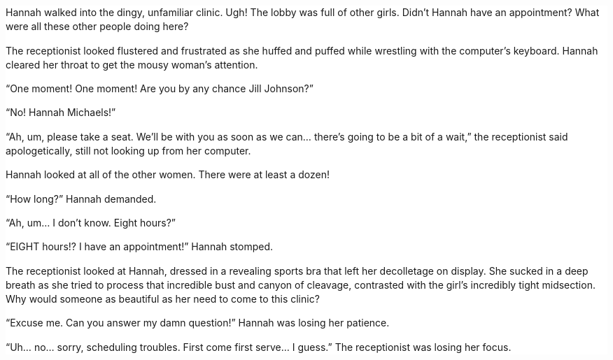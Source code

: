 


Hannah walked into the dingy, unfamiliar clinic. Ugh! The lobby was full of other girls. Didn’t Hannah have an appointment? What were all these other people doing here?





The receptionist looked flustered and frustrated as she huffed and puffed while wrestling with the computer’s keyboard. Hannah cleared her throat to get the mousy woman’s attention.





“One moment! One moment! Are you by any chance Jill Johnson?”





“No! Hannah Michaels!”





“Ah, um, please take a seat. We’ll be with you as soon as we can… there’s going to be a bit of a wait,” the receptionist said apologetically, still not looking up from her computer.





Hannah looked at all of the other women. There were at least a dozen!





“How long?” Hannah demanded.





“Ah, um… I don’t know. Eight hours?”





“EIGHT hours!? I have an appointment!” Hannah stomped.





The receptionist looked at Hannah, dressed in a revealing sports bra that left her decolletage on display. She sucked in a deep breath as she tried to process that incredible bust and canyon of cleavage, contrasted with the girl’s incredibly tight midsection. Why would someone as beautiful as her need to come to this clinic?





“Excuse me. Can you answer my damn question!” Hannah was losing her patience.





“Uh… no… sorry, scheduling troubles. First come first serve… I guess.” The receptionist was losing her focus.
